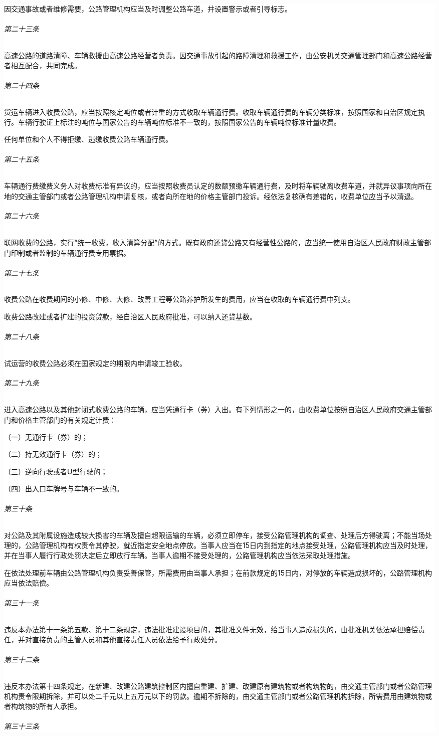 因交通事故或者维修需要，公路管理机构应当及时调整公路车道，并设置警示或者引导标志。

###### 第二十三条

高速公路的道路清障、车辆救援由高速公路经营者负责。因交通事故引起的路障清理和救援工作，由公安机关交通管理部门和高速公路经营者相互配合，共同完成。

###### 第二十四条

货运车辆进入收费公路，应当按照核定吨位或者计重的方式收取车辆通行费。收取车辆通行费的车辆分类标准，按照国家和自治区规定执行。车辆行驶证上标注的吨位与国家公告的车辆吨位标准不一致的，按照国家公告的车辆吨位标准计量收费。

任何单位和个人不得拒缴、逃缴收费公路车辆通行费。

###### 第二十五条

车辆通行费缴费义务人对收费标准有异议的，应当按照收费员认定的数额预缴车辆通行费，及时将车辆驶离收费车道，并就异议事项向所在地的交通主管部门或者公路管理机构申请复核，或者向所在地的价格主管部门投诉。经依法复核确有差错的，收费单位应当予以清退。

###### 第二十六条

联网收费的公路，实行“统一收费，收入清算分配”的方式。既有政府还贷公路又有经营性公路的，应当统一使用自治区人民政府财政主管部门印制或者监制的车辆通行费专用票据。

###### 第二十七条

收费公路在收费期间的小修、中修、大修、改善工程等公路养护所发生的费用，应当在收取的车辆通行费中列支。

收费公路改建或者扩建的投资贷款，经自治区人民政府批准，可以纳入还贷基数。

###### 第二十八条

试运营的收费公路必须在国家规定的期限内申请竣工验收。

###### 第二十九条

进入高速公路以及其他封闭式收费公路的车辆，应当凭通行卡（券）入出。有下列情形之一的，由收费单位按照自治区人民政府交通主管部门和价格主管部门的有关规定计费：

（一）无通行卡（券）的；

（二）持无效通行卡（券）的；

（三）逆向行驶或者U型行驶的；

（四）出入口车牌号与车辆不一致的。

###### 第三十条

对公路及其附属设施造成较大损害的车辆及擅自超限运输的车辆，必须立即停车，接受公路管理机构的调查、处理后方得驶离；不能当场处理的，公路管理机构有权责令其停驶，就近指定安全地点停放。当事人应当在15日内到指定的地点接受处理，公路管理机构应当及时处理，并在当事人履行行政处罚决定后立即放行车辆。当事人逾期不接受处理的，公路管理机构应当依法采取处理措施。

在依法处理前车辆由公路管理机构负责妥善保管，所需费用由当事人承担；在前款规定的15日内，对停放的车辆造成损坏的，公路管理机构应当依法赔偿。

###### 第三十一条

违反本办法第十一条第五款、第十二条规定，违法批准建设项目的，其批准文件无效，给当事人造成损失的，由批准机关依法承担赔偿责任，并对直接负责的主管人员和其他直接责任人员依法给予行政处分。

###### 第三十二条

违反本办法第十四条规定，在新建、改建公路建筑控制区内擅自重建、扩建、改建原有建筑物或者构筑物的，由交通主管部门或者公路管理机构责令限期拆除，并可以处二千元以上五万元以下的罚款。逾期不拆除的，由交通主管部门或者公路管理机构拆除，所需费用由建筑物或者构筑物的所有人承担。

###### 第三十三条

